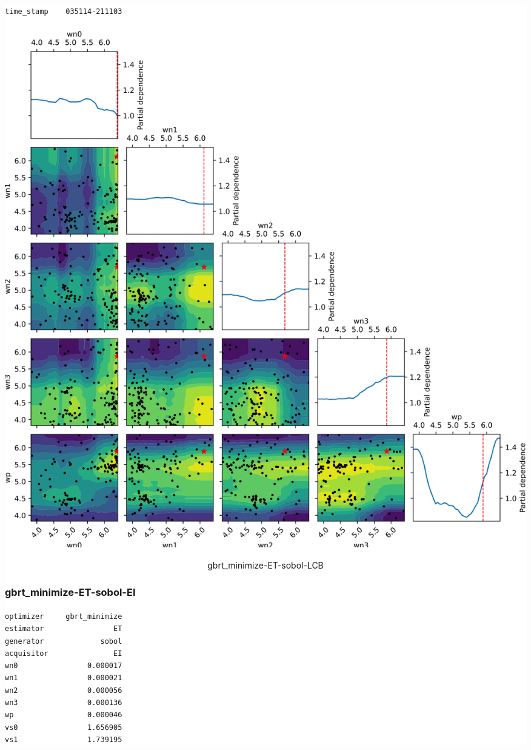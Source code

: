```
time_stamp    035114-211103
```

![gbrt_minimize-ET-sobol-LCB](./plots/nand4/gbrt_minimize-ET-sobol-LCB-035114-211103-objk.svg)
<p align="center">gbrt_minimize-ET-sobol-LCB</p>



### gbrt_minimize-ET-sobol-EI
```
optimizer     gbrt_minimize
estimator                ET
generator             sobol
acquisitor               EI
wn0                0.000017
wn1                0.000021
wn2                0.000056
wn3                0.000136
wp                 0.000046
vs0                1.656905
vs1                1.739195
```